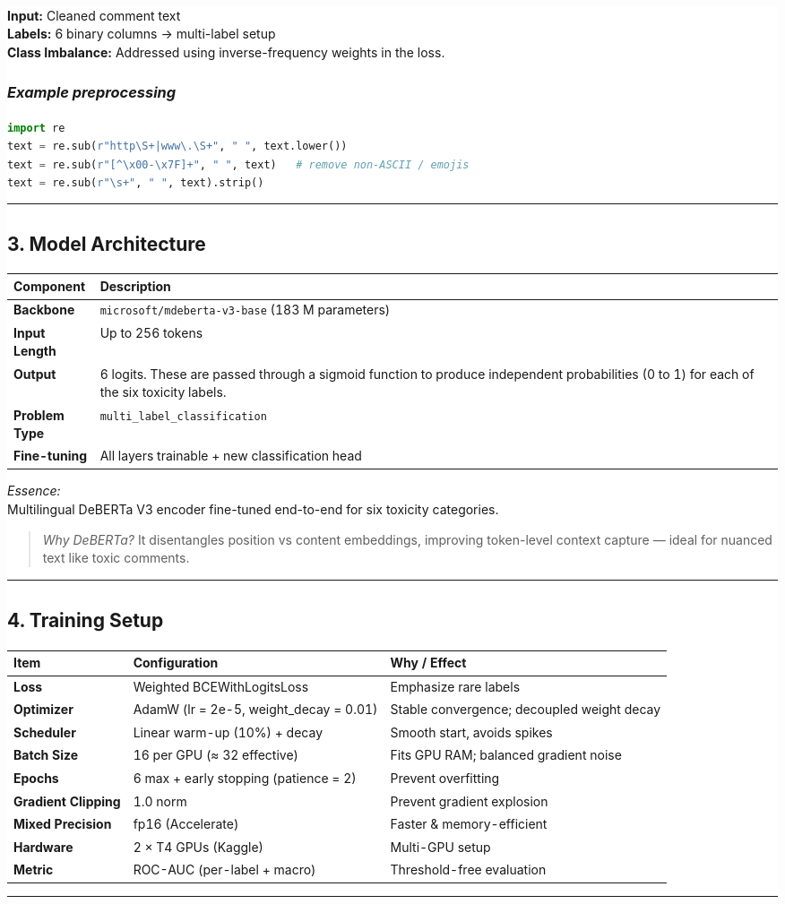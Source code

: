 **Input:** Cleaned comment text  
**Labels:** 6 binary columns → multi-label setup  
**Class Imbalance:** Addressed using inverse-frequency weights in the loss.

### *Example preprocessing*
```python
import re
text = re.sub(r"http\S+|www\.\S+", " ", text.lower())
text = re.sub(r"[^\x00-\x7F]+", " ", text)   # remove non-ASCII / emojis
text = re.sub(r"\s+", " ", text).strip()
```

---
## 3. Model Architecture

| Component | Description |
|:-----------|:-------------|
| **Backbone** | `microsoft/mdeberta-v3-base` (183 M parameters) |
| **Input Length** | Up to 256 tokens |
| **Output** |6 logits. These are passed through a sigmoid function to produce independent probabilities (0 to 1) for each of the six toxicity labels. |
| **Problem Type** | `multi_label_classification` |
| **Fine-tuning** | All layers trainable + new classification head |

_Essence:_  
Multilingual DeBERTa V3 encoder fine-tuned end-to-end for six toxicity categories.

> _Why DeBERTa?_ It disentangles position vs content embeddings, improving token-level context capture — ideal for nuanced text like toxic comments.

---

## 4. Training Setup

| Item | Configuration | Why / Effect |
|:------|:---------------|:-------------|
| **Loss** | Weighted BCEWithLogitsLoss | Emphasize rare labels |
| **Optimizer** | AdamW (lr = 2e-5, weight_decay = 0.01) | Stable convergence; decoupled weight decay |
| **Scheduler** | Linear warm-up (10%) + decay | Smooth start, avoids spikes |
| **Batch Size** | 16 per GPU (≈ 32 effective) | Fits GPU RAM; balanced gradient noise |
| **Epochs** | 6 max + early stopping (patience = 2) | Prevent overfitting |
| **Gradient Clipping** | 1.0 norm | Prevent gradient explosion |
| **Mixed Precision** | fp16 (Accelerate) | Faster & memory-efficient |
| **Hardware** | 2 × T4 GPUs (Kaggle) | Multi-GPU setup |
| **Metric** | ROC-AUC (per-label + macro) | Threshold-free evaluation |

---